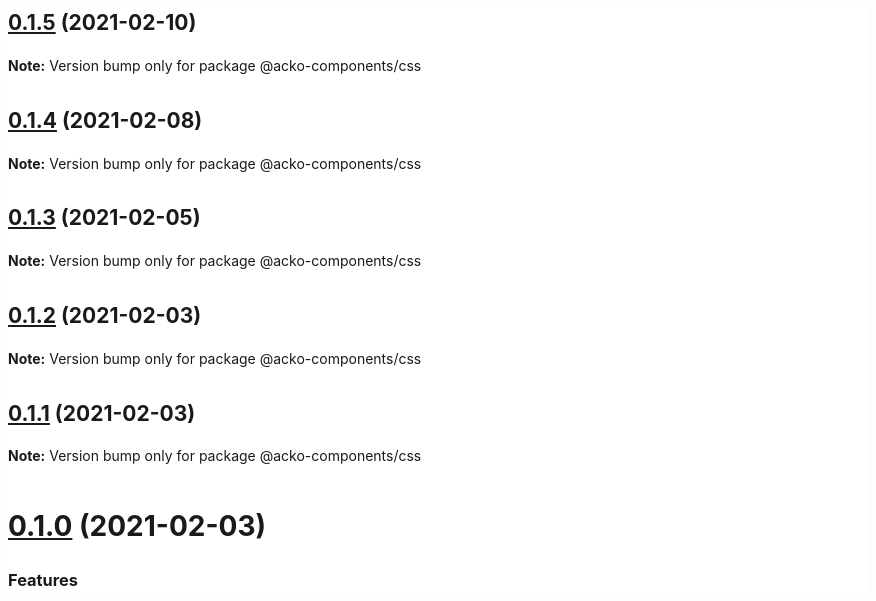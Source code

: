 



## [0.1.5](https://github.com/Decathlon/vitamin-web/compare/@acko-components/css@0.1.4...@acko-components/css@0.1.5) (2021-02-10)

**Note:** Version bump only for package @acko-components/css





## [0.1.4](https://github.com/Decathlon/vitamin-web/compare/@acko-components/css@0.1.3...@acko-components/css@0.1.4) (2021-02-08)

**Note:** Version bump only for package @acko-components/css





## [0.1.3](https://github.com/Decathlon/vitamin-web/compare/@acko-components/css@0.1.2...@acko-components/css@0.1.3) (2021-02-05)

**Note:** Version bump only for package @acko-components/css





## [0.1.2](https://github.com/Decathlon/vitamin-web/compare/@acko-components/css@0.1.1...@acko-components/css@0.1.2) (2021-02-03)

**Note:** Version bump only for package @acko-components/css





## [0.1.1](https://github.com/Decathlon/vitamin-web/compare/@acko-components/css@0.1.0...@acko-components/css@0.1.1) (2021-02-03)

**Note:** Version bump only for package @acko-components/css





# [0.1.0](https://github.com/Decathlon/vitamin-web/compare/@acko-components/css@0.0.7...@acko-components/css@0.1.0) (2021-02-03)


### Features
